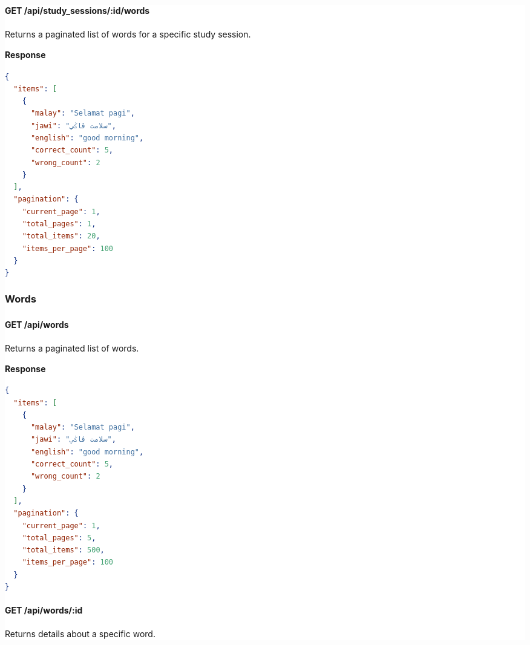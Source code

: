 #### GET /api/study_sessions/:id/words
Returns a paginated list of words for a specific study session.

**Response**
```json
{
  "items": [
    {
      "malay": "Selamat pagi",
      "jawi": "سلامت ڤاݢي",
      "english": "good morning",
      "correct_count": 5,
      "wrong_count": 2
    }
  ],
  "pagination": {
    "current_page": 1,
    "total_pages": 1,
    "total_items": 20,
    "items_per_page": 100
  }
}
```

### Words

#### GET /api/words
Returns a paginated list of words.

**Response**
```json
{
  "items": [
    {
      "malay": "Selamat pagi",
      "jawi": "سلامت ڤاݢي",
      "english": "good morning",
      "correct_count": 5,
      "wrong_count": 2
    }
  ],
  "pagination": {
    "current_page": 1,
    "total_pages": 5,
    "total_items": 500,
    "items_per_page": 100
  }
}
```

#### GET /api/words/:id
Returns details about a specific word.
